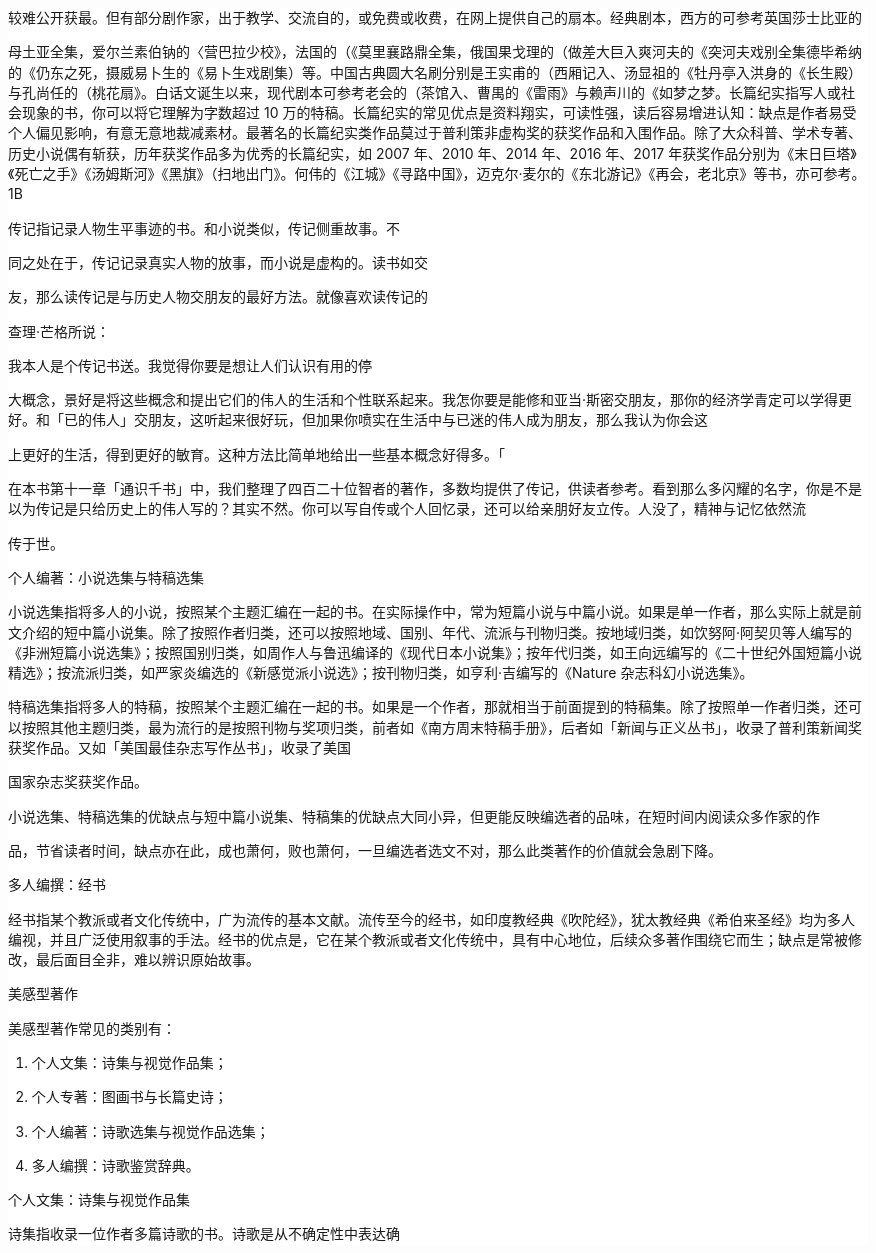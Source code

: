 较难公开获最。但有部分剧作家，出于教学、交流自的，或免费或收费，在网上提供自己的扇本。经典剧本，西方的可参考英国莎士比亚的

母土亚全集，爱尔兰素伯钠的〈营巴拉少校》，法国的（《莫里襄路鼎全集，俄国果戈理的（做差大巨入爽河夫的《突河夫戏别全集德毕希纳的《仍东之死，摄威易卜生的《易卜生戏剧集）等。中国古典圆大名刷分别是王实甫的（西厢记入、汤显祖的《牡丹亭入洪身的《长生殿）与孔尚任的（桃花扇》。白话文诞生以来，现代剧本可参考老会的（茶馆入、曹禺的《雷雨》与赖声川的《如梦之梦。长篇纪实指写人或社会现象的书，你可以将它理解为字数超过 10 万的特稿。长篇纪实的常见优点是资料翔实，可读性强，读后容易增进认知：缺点是作者易受个人偏见影响，有意无意地裁减素材。最著名的长篇纪实类作品莫过于普利策非虚构奖的获奖作品和入围作品。除了大众科普、学术专著、历史小说偶有斩获，历年获奖作品多为优秀的长篇纪实，如 2007 年、2010 年、2014 年、2016 年、2017 年获奖作品分别为《末日巨塔》《死亡之手》《汤姆斯河》《黑旗》（扫地出门》。何伟的《江城》《寻路中国》，迈克尔·麦尔的《东北游记》《再会，老北京》等书，亦可参考。1B

传记指记录人物生平事迹的书。和小说类似，传记侧重故事。不

同之处在于，传记记录真实人物的放事，而小说是虚构的。读书如交

友，那么读传记是与历史人物交朋友的最好方法。就像喜欢读传记的

查理·芒格所说：

我本人是个传记书送。我觉得你要是想让人们认识有用的停

大概念，景好是将这些概念和提出它们的伟人的生活和个性联系起来。我怎你要是能修和亚当·斯密交朋友，那你的经济学青定可以学得更好。和「已的伟人」交朋友，这听起来很好玩，但加果你喷实在生活中与已迷的伟人成为朋友，那么我认为你会这

上更好的生活，得到更好的敏育。这种方法比简单地给出一些基本概念好得多。「

在本书第十一章「通识千书」中，我们整理了四百二十位智者的著作，多数均提供了传记，供读者参考。看到那么多闪耀的名字，你是不是以为传记是只给历史上的伟人写的？其实不然。你可以写自传或个人回忆录，还可以给亲朋好友立传。人没了，精神与记忆依然流

传于世。

个人编著：小说选集与特稿选集

小说选集指将多人的小说，按照某个主题汇编在一起的书。在实际操作中，常为短篇小说与中篇小说。如果是单一作者，那么实际上就是前文介绍的短中篇小说集。除了按照作者归类，还可以按照地域、国别、年代、流派与刊物归类。按地域归类，如饮努阿·阿契贝等人编写的《非洲短篇小说选集》；按照国别归类，如周作人与鲁迅编译的《现代日本小说集》；按年代归类，如王向远编写的《二十世纪外国短篇小说精选》；按流派归类，如严家炎编选的《新感觉派小说选》；按刊物归类，如亨利·吉编写的《Nature 杂志科幻小说选集》。

特稿选集指将多人的特稿，按照某个主题汇编在一起的书。如果是一个作者，那就相当于前面提到的特稿集。除了按照单一作者归类，还可以按照其他主题归类，最为流行的是按照刊物与奖项归类，前者如《南方周末特稿手册》，后者如「新闻与正义丛书」，收录了普利策新闻奖获奖作品。又如「美国最佳杂志写作丛书」，收录了美国

国家杂志奖获奖作品。

小说选集、特稿选集的优缺点与短中篇小说集、特稿集的优缺点大同小异，但更能反映编选者的品味，在短时间内阅读众多作家的作

品，节省读者时间，缺点亦在此，成也萧何，败也萧何，一旦编选者选文不对，那么此类著作的价值就会急剧下降。

多人编撰：经书

经书指某个教派或者文化传统中，广为流传的基本文献。流传至今的经书，如印度教经典《吹陀经》，犹太教经典《希伯来圣经》均为多人编视，并且广泛使用叙事的手法。经书的优点是，它在某个教派或者文化传统中，具有中心地位，后续众多著作围绕它而生；缺点是常被修改，最后面目全非，难以辨识原始故事。

美感型著作

美感型著作常见的类别有：

1. 个人文集：诗集与视觉作品集；

2. 个人专著：图画书与长篇史诗；

3. 个人编著：诗歌选集与视觉作品选集；

4. 多人编撰：诗歌鉴赏辞典。

个人文集：诗集与视觉作品集

诗集指收录一位作者多篇诗歌的书。诗歌是从不确定性中表达确

